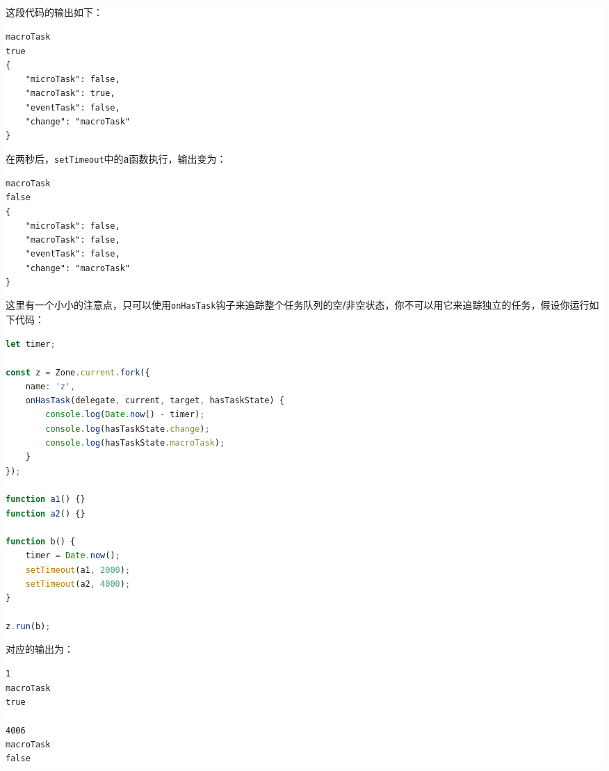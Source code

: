 这段代码的输出如下：
```text
macroTask
true
{
    "microTask": false,
    "macroTask": true,
    "eventTask": false,
    "change": "macroTask"
}
```

在两秒后，`setTimeout`中的a函数执行，输出变为：
```text
macroTask
false
{
    "microTask": false,
    "macroTask": false,
    "eventTask": false,
    "change": "macroTask"
}
```

这里有一个小小的注意点，只可以使用`onHasTask`钩子来追踪整个任务队列的空/非空状态，你不可以用它来追踪独立的任务，假设你运行如下代码：

```ts
let timer;

const z = Zone.current.fork({
    name: 'z',
    onHasTask(delegate, current, target, hasTaskState) {
        console.log(Date.now() - timer);
        console.log(hasTaskState.change);
        console.log(hasTaskState.macroTask);
    }
});

function a1() {}
function a2() {}

function b() {
    timer = Date.now();
    setTimeout(a1, 2000);
    setTimeout(a2, 4000);
}

z.run(b);
```

对应的输出为：
```text
1
macroTask
true

4006
macroTask
false
```
